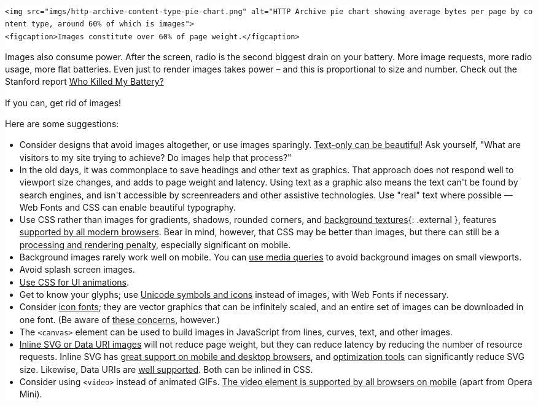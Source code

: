     <img src="imgs/http-archive-content-type-pie-chart.png" alt="HTTP Archive pie chart showing average bytes per page by content type, around 60% of which is images">
    <figcaption>Images constitute over 60% of page weight.</figcaption>
  </figure>
</div>

Images also consume power. After the screen, radio is the second biggest drain on your battery. More image requests, more radio usage, more flat batteries. Even just to render images takes power – and this is proportional to size and number. Check out the Stanford report [Who Killed My Battery?](http://cdn.oreillystatic.com/en/assets/1/event/79/Who%20Killed%20My%20Battery_%20Analyzing%20Mobile%20Browser%20Energy%20Consumption%20Presentation.pdf)

If you can, get rid of images!

Here are some suggestions:

* Consider designs that avoid images altogether, or use images sparingly. [Text-only can be beautiful](https://onepagelove.com/tag/text-only)! Ask yourself, "What are visitors to my site trying to achieve? Do images help that process?"
* In the old days, it was commonplace to save headings and other text as graphics. That approach does not respond well to viewport size changes, and adds to page weight and latency. Using text as a graphic also means the text can't be found by search engines, and isn't accessible by screenreaders and other assistive technologies. Use "real" text where possible — Web Fonts and CSS can enable beautiful typography.
* Use CSS rather than images for gradients, shadows, rounded corners, and [background textures](http://lea.verou.me/css3patterns/){: .external }, features [supported by all modern browsers](http://caniuse.com/#search=shadows). Bear in mind, however, that CSS may be better than images, but there can still be a [processing and rendering penalty](http://www.smashingmagazine.com/2013/04/03/build-fast-loading-mobile-website/), especially significant on mobile.
* Background images rarely work well on mobile. You can [use media queries](http://udacity.github.io/responsive-images/examples/2-06/backgroundImageConditional/) to avoid background images on small viewports.
* Avoid splash screen images.
* [Use CSS for UI animations](/web/fundamentals/design-and-ux/animations/).
* Get to know your glyphs; use [Unicode symbols and icons](https://en.wikipedia.org/wiki/List_of_Unicode_characters) instead of images, with Web Fonts if necessary.
* Consider [icon fonts](http://weloveiconfonts.com/#zocial); they are vector graphics that can be infinitely scaled, and an entire set of images can be downloaded in one font. (Be aware of [these concerns](https://sarasoueidan.com/blog/icon-fonts-to-svg/), however.)
* The `<canvas>` element can be used to build images in JavaScript from lines, curves, text, and other images.
* [Inline SVG or Data URI images](http://udacity.github.io/responsive-images/examples/2-11/svgDataUri/) will not reduce page weight, but they can reduce latency by reducing the number of resource requests. Inline SVG has [great support on mobile and desktop browsers](http://caniuse.com/#feat=svg-html5), and [optimization tools](http://petercollingridge.appspot.com/svg-optimiser) can significantly reduce SVG size. Likewise, Data URIs are [well supported](http://caniuse.com/datauri). Both can be inlined in CSS.
* Consider using `<video>` instead of animated GIFs. [The video element is supported by all browsers on mobile](http://caniuse.com/video) (apart from Opera Mini).
